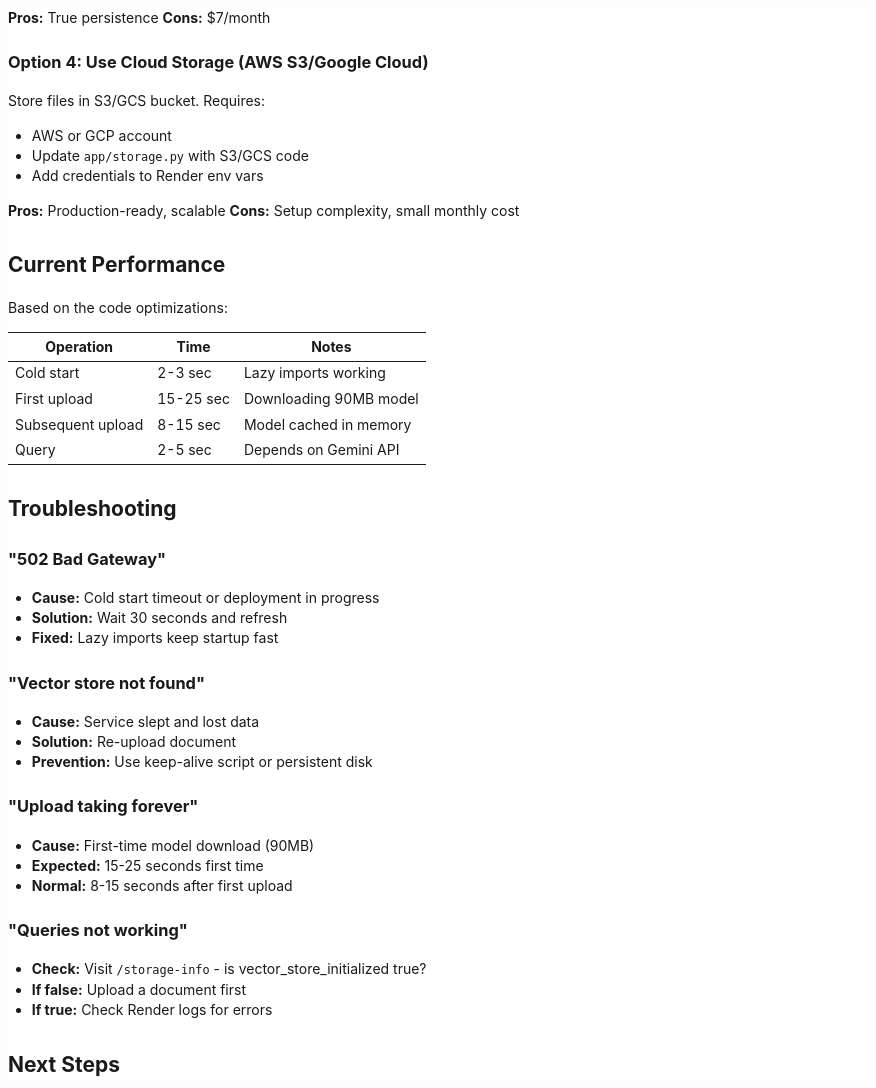 **Pros:** True persistence
**Cons:** $7/month

### Option 4: Use Cloud Storage (AWS S3/Google Cloud)
Store files in S3/GCS bucket. Requires:
- AWS or GCP account
- Update `app/storage.py` with S3/GCS code
- Add credentials to Render env vars

**Pros:** Production-ready, scalable
**Cons:** Setup complexity, small monthly cost

## Current Performance

Based on the code optimizations:

| Operation | Time | Notes |
|-----------|------|-------|
| Cold start | 2-3 sec | Lazy imports working |
| First upload | 15-25 sec | Downloading 90MB model |
| Subsequent upload | 8-15 sec | Model cached in memory |
| Query | 2-5 sec | Depends on Gemini API |

## Troubleshooting

### "502 Bad Gateway"
- **Cause:** Cold start timeout or deployment in progress
- **Solution:** Wait 30 seconds and refresh
- **Fixed:** Lazy imports keep startup fast

### "Vector store not found"
- **Cause:** Service slept and lost data
- **Solution:** Re-upload document
- **Prevention:** Use keep-alive script or persistent disk

### "Upload taking forever"
- **Cause:** First-time model download (90MB)
- **Expected:** 15-25 seconds first time
- **Normal:** 8-15 seconds after first upload

### "Queries not working"
- **Check:** Visit `/storage-info` - is vector_store_initialized true?
- **If false:** Upload a document first
- **If true:** Check Render logs for errors

## Next Steps
